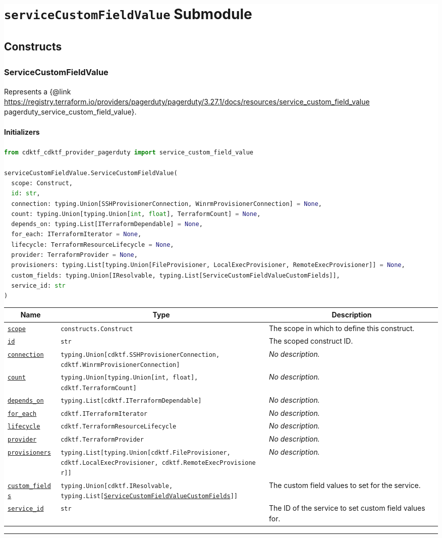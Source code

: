 # `serviceCustomFieldValue` Submodule <a name="`serviceCustomFieldValue` Submodule" id="@cdktf/provider-pagerduty.serviceCustomFieldValue"></a>

## Constructs <a name="Constructs" id="Constructs"></a>

### ServiceCustomFieldValue <a name="ServiceCustomFieldValue" id="@cdktf/provider-pagerduty.serviceCustomFieldValue.ServiceCustomFieldValue"></a>

Represents a {@link https://registry.terraform.io/providers/pagerduty/pagerduty/3.27.1/docs/resources/service_custom_field_value pagerduty_service_custom_field_value}.

#### Initializers <a name="Initializers" id="@cdktf/provider-pagerduty.serviceCustomFieldValue.ServiceCustomFieldValue.Initializer"></a>

```python
from cdktf_cdktf_provider_pagerduty import service_custom_field_value

serviceCustomFieldValue.ServiceCustomFieldValue(
  scope: Construct,
  id: str,
  connection: typing.Union[SSHProvisionerConnection, WinrmProvisionerConnection] = None,
  count: typing.Union[typing.Union[int, float], TerraformCount] = None,
  depends_on: typing.List[ITerraformDependable] = None,
  for_each: ITerraformIterator = None,
  lifecycle: TerraformResourceLifecycle = None,
  provider: TerraformProvider = None,
  provisioners: typing.List[typing.Union[FileProvisioner, LocalExecProvisioner, RemoteExecProvisioner]] = None,
  custom_fields: typing.Union[IResolvable, typing.List[ServiceCustomFieldValueCustomFields]],
  service_id: str
)
```

| **Name** | **Type** | **Description** |
| --- | --- | --- |
| <code><a href="#@cdktf/provider-pagerduty.serviceCustomFieldValue.ServiceCustomFieldValue.Initializer.parameter.scope">scope</a></code> | <code>constructs.Construct</code> | The scope in which to define this construct. |
| <code><a href="#@cdktf/provider-pagerduty.serviceCustomFieldValue.ServiceCustomFieldValue.Initializer.parameter.id">id</a></code> | <code>str</code> | The scoped construct ID. |
| <code><a href="#@cdktf/provider-pagerduty.serviceCustomFieldValue.ServiceCustomFieldValue.Initializer.parameter.connection">connection</a></code> | <code>typing.Union[cdktf.SSHProvisionerConnection, cdktf.WinrmProvisionerConnection]</code> | *No description.* |
| <code><a href="#@cdktf/provider-pagerduty.serviceCustomFieldValue.ServiceCustomFieldValue.Initializer.parameter.count">count</a></code> | <code>typing.Union[typing.Union[int, float], cdktf.TerraformCount]</code> | *No description.* |
| <code><a href="#@cdktf/provider-pagerduty.serviceCustomFieldValue.ServiceCustomFieldValue.Initializer.parameter.dependsOn">depends_on</a></code> | <code>typing.List[cdktf.ITerraformDependable]</code> | *No description.* |
| <code><a href="#@cdktf/provider-pagerduty.serviceCustomFieldValue.ServiceCustomFieldValue.Initializer.parameter.forEach">for_each</a></code> | <code>cdktf.ITerraformIterator</code> | *No description.* |
| <code><a href="#@cdktf/provider-pagerduty.serviceCustomFieldValue.ServiceCustomFieldValue.Initializer.parameter.lifecycle">lifecycle</a></code> | <code>cdktf.TerraformResourceLifecycle</code> | *No description.* |
| <code><a href="#@cdktf/provider-pagerduty.serviceCustomFieldValue.ServiceCustomFieldValue.Initializer.parameter.provider">provider</a></code> | <code>cdktf.TerraformProvider</code> | *No description.* |
| <code><a href="#@cdktf/provider-pagerduty.serviceCustomFieldValue.ServiceCustomFieldValue.Initializer.parameter.provisioners">provisioners</a></code> | <code>typing.List[typing.Union[cdktf.FileProvisioner, cdktf.LocalExecProvisioner, cdktf.RemoteExecProvisioner]]</code> | *No description.* |
| <code><a href="#@cdktf/provider-pagerduty.serviceCustomFieldValue.ServiceCustomFieldValue.Initializer.parameter.customFields">custom_fields</a></code> | <code>typing.Union[cdktf.IResolvable, typing.List[<a href="#@cdktf/provider-pagerduty.serviceCustomFieldValue.ServiceCustomFieldValueCustomFields">ServiceCustomFieldValueCustomFields</a>]]</code> | The custom field values to set for the service. |
| <code><a href="#@cdktf/provider-pagerduty.serviceCustomFieldValue.ServiceCustomFieldValue.Initializer.parameter.serviceId">service_id</a></code> | <code>str</code> | The ID of the service to set custom field values for. |

---